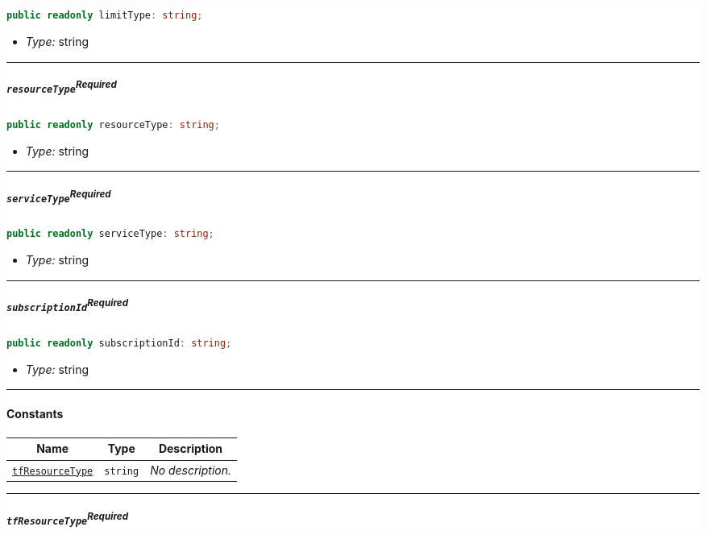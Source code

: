 ```typescript
public readonly limitType: string;
```

- *Type:* string

---

##### `resourceType`<sup>Required</sup> <a name="resourceType" id="rhizo-co-terraform-provider-oci.dataOciUsageProxyUsagelimits.DataOciUsageProxyUsagelimits.property.resourceType"></a>

```typescript
public readonly resourceType: string;
```

- *Type:* string

---

##### `serviceType`<sup>Required</sup> <a name="serviceType" id="rhizo-co-terraform-provider-oci.dataOciUsageProxyUsagelimits.DataOciUsageProxyUsagelimits.property.serviceType"></a>

```typescript
public readonly serviceType: string;
```

- *Type:* string

---

##### `subscriptionId`<sup>Required</sup> <a name="subscriptionId" id="rhizo-co-terraform-provider-oci.dataOciUsageProxyUsagelimits.DataOciUsageProxyUsagelimits.property.subscriptionId"></a>

```typescript
public readonly subscriptionId: string;
```

- *Type:* string

---

#### Constants <a name="Constants" id="Constants"></a>

| **Name** | **Type** | **Description** |
| --- | --- | --- |
| <code><a href="#rhizo-co-terraform-provider-oci.dataOciUsageProxyUsagelimits.DataOciUsageProxyUsagelimits.property.tfResourceType">tfResourceType</a></code> | <code>string</code> | *No description.* |

---

##### `tfResourceType`<sup>Required</sup> <a name="tfResourceType" id="rhizo-co-terraform-provider-oci.dataOciUsageProxyUsagelimits.DataOciUsageProxyUsagelimits.property.tfResourceType"></a>
